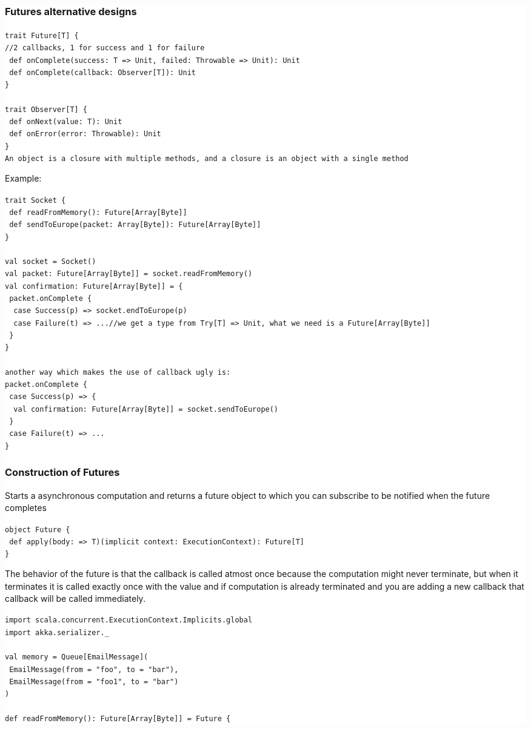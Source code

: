 ### Futures alternative designs

```
trait Future[T] {
//2 callbacks, 1 for success and 1 for failure
 def onComplete(success: T => Unit, failed: Throwable => Unit): Unit
 def onComplete(callback: Observer[T]): Unit
}

trait Observer[T] {
 def onNext(value: T): Unit
 def onError(error: Throwable): Unit
}
An object is a closure with multiple methods, and a closure is an object with a single method
```

Example:

```
trait Socket {
 def readFromMemory(): Future[Array[Byte]]
 def sendToEurope(packet: Array[Byte]): Future[Array[Byte]]
}

val socket = Socket()
val packet: Future[Array[Byte]] = socket.readFromMemory()
val confirmation: Future[Array[Byte]] = {
 packet.onComplete {
  case Success(p) => socket.endToEurope(p)
  case Failure(t) => ...//we get a type from Try[T] => Unit, what we need is a Future[Array[Byte]]
 }
}

another way which makes the use of callback ugly is:
packet.onComplete {
 case Success(p) => {
  val confirmation: Future[Array[Byte]] = socket.sendToEurope()
 }
 case Failure(t) => ...
}
```

### Construction of Futures
Starts a asynchronous computation and returns a future object to which you can subscribe to be notified when the future completes

```
object Future {
 def apply(body: => T)(implicit context: ExecutionContext): Future[T]
}
```

The behavior of the future is that the callback is called atmost once because the computation might never terminate, but when it terminates it is called exactly once with the value
and if computation is already terminated and you are adding a new callback that callback will be called immediately. 
```
import scala.concurrent.ExecutionContext.Implicits.global
import akka.serializer._

val memory = Queue[EmailMessage](
 EmailMessage(from = "foo", to = "bar"),
 EmailMessage(from = "foo1", to = "bar")
)

def readFromMemory(): Future[Array[Byte]] = Future {
```
